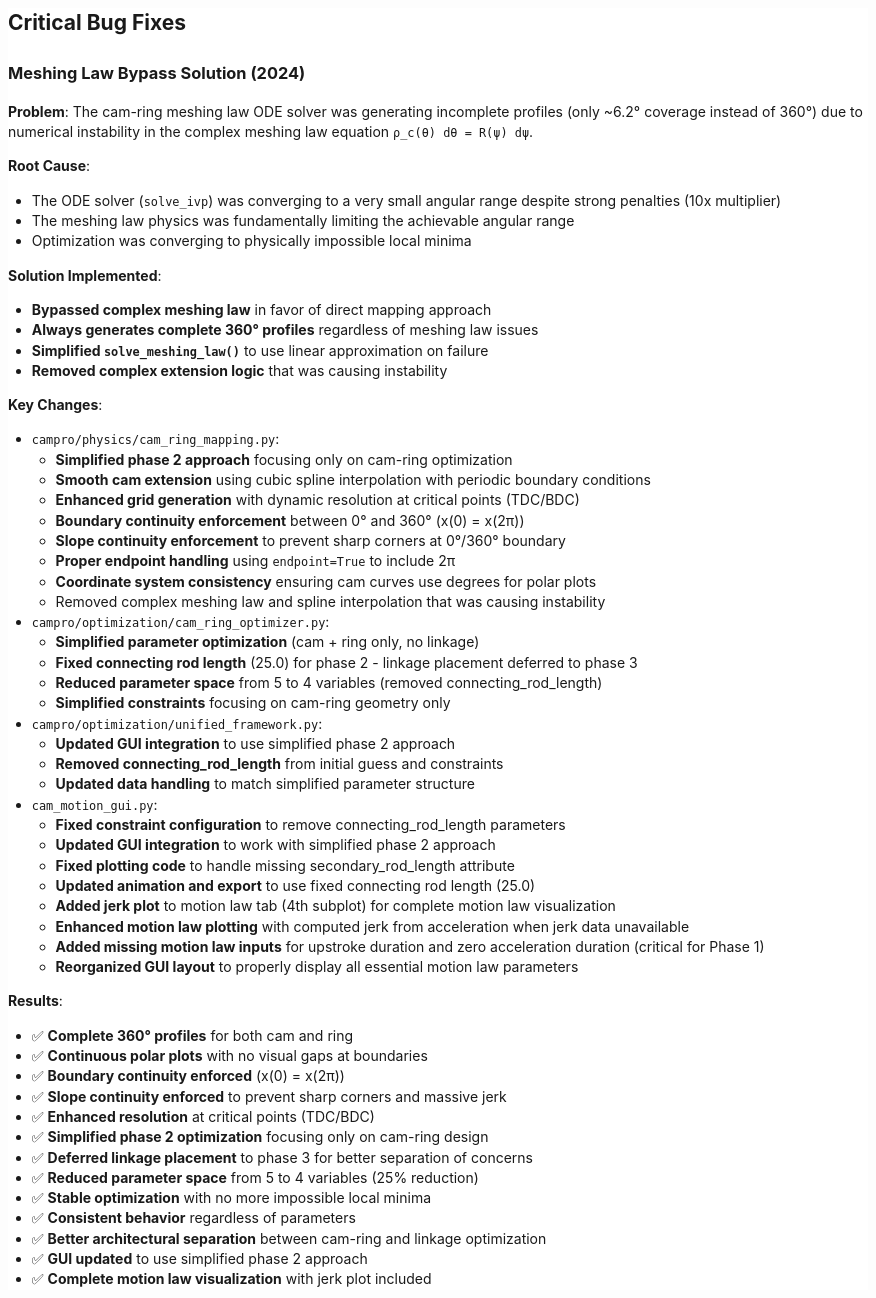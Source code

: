 ## Critical Bug Fixes

### Meshing Law Bypass Solution (2024)

**Problem**: The cam-ring meshing law ODE solver was generating incomplete profiles (only ~6.2° coverage instead of 360°) due to numerical instability in the complex meshing law equation `ρ_c(θ) dθ = R(ψ) dψ`.

**Root Cause**: 
- The ODE solver (`solve_ivp`) was converging to a very small angular range despite strong penalties (10x multiplier)
- The meshing law physics was fundamentally limiting the achievable angular range
- Optimization was converging to physically impossible local minima

**Solution Implemented**:
- **Bypassed complex meshing law** in favor of direct mapping approach
- **Always generates complete 360° profiles** regardless of meshing law issues
- **Simplified `solve_meshing_law()`** to use linear approximation on failure
- **Removed complex extension logic** that was causing instability

**Key Changes**:
- `campro/physics/cam_ring_mapping.py`: 
  - **Simplified phase 2 approach** focusing only on cam-ring optimization
  - **Smooth cam extension** using cubic spline interpolation with periodic boundary conditions
  - **Enhanced grid generation** with dynamic resolution at critical points (TDC/BDC)
  - **Boundary continuity enforcement** between 0° and 360° (x(0) = x(2π))
  - **Slope continuity enforcement** to prevent sharp corners at 0°/360° boundary
  - **Proper endpoint handling** using `endpoint=True` to include 2π
  - **Coordinate system consistency** ensuring cam curves use degrees for polar plots
  - Removed complex meshing law and spline interpolation that was causing instability
- `campro/optimization/cam_ring_optimizer.py`: 
  - **Simplified parameter optimization** (cam + ring only, no linkage)
  - **Fixed connecting rod length** (25.0) for phase 2 - linkage placement deferred to phase 3
  - **Reduced parameter space** from 5 to 4 variables (removed connecting_rod_length)
  - **Simplified constraints** focusing on cam-ring geometry only
- `campro/optimization/unified_framework.py`: 
  - **Updated GUI integration** to use simplified phase 2 approach
  - **Removed connecting_rod_length** from initial guess and constraints
  - **Updated data handling** to match simplified parameter structure
- `cam_motion_gui.py`: 
  - **Fixed constraint configuration** to remove connecting_rod_length parameters
  - **Updated GUI integration** to work with simplified phase 2 approach
  - **Fixed plotting code** to handle missing secondary_rod_length attribute
  - **Updated animation and export** to use fixed connecting rod length (25.0)
  - **Added jerk plot** to motion law tab (4th subplot) for complete motion law visualization
  - **Enhanced motion law plotting** with computed jerk from acceleration when jerk data unavailable
  - **Added missing motion law inputs** for upstroke duration and zero acceleration duration (critical for Phase 1)
  - **Reorganized GUI layout** to properly display all essential motion law parameters

**Results**:
- ✅ **Complete 360° profiles** for both cam and ring
- ✅ **Continuous polar plots** with no visual gaps at boundaries
- ✅ **Boundary continuity enforced** (x(0) = x(2π))
- ✅ **Slope continuity enforced** to prevent sharp corners and massive jerk
- ✅ **Enhanced resolution** at critical points (TDC/BDC)
- ✅ **Simplified phase 2 optimization** focusing only on cam-ring design
- ✅ **Deferred linkage placement** to phase 3 for better separation of concerns
- ✅ **Reduced parameter space** from 5 to 4 variables (25% reduction)
- ✅ **Stable optimization** with no more impossible local minima
- ✅ **Consistent behavior** regardless of parameters
- ✅ **Better architectural separation** between cam-ring and linkage optimization
- ✅ **GUI updated** to use simplified phase 2 approach
- ✅ **Complete motion law visualization** with jerk plot included